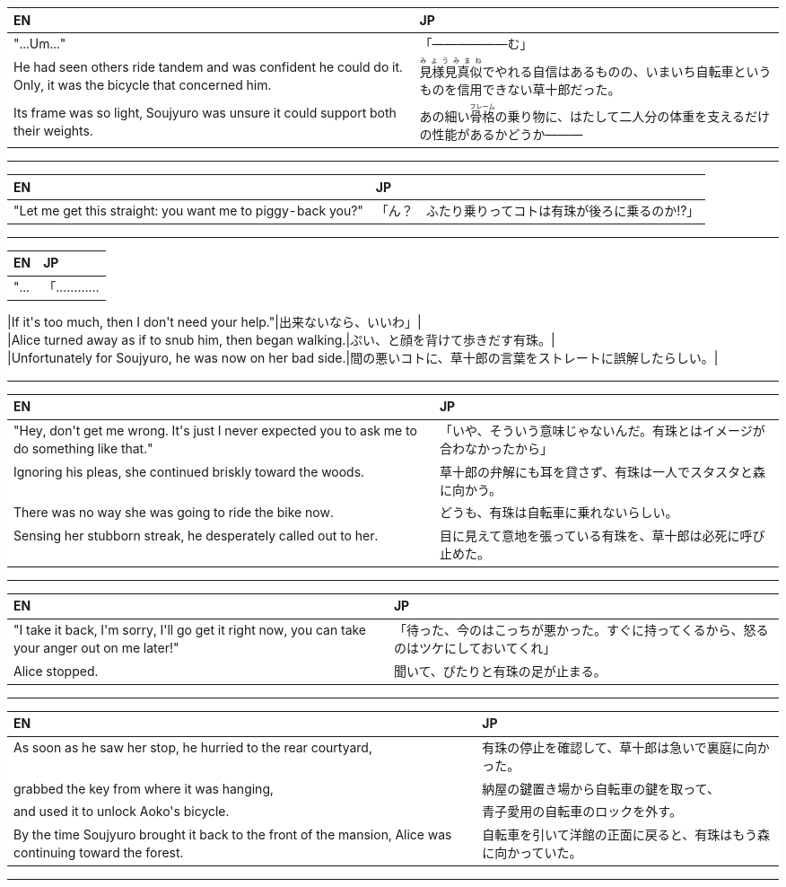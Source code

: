 |EN|JP|  
|:--------|:--------|  
|"...Um..."|「――――――む」|  
|He had seen others ride tandem and was confident he could do it. Only, it was the bicycle that concerned him.|<ruby>見様見真似<rt>み よ う み ま ね </rt></ruby>でやれる自信はあるものの、いまいち自転車というものを信用できない草十郎だった。|  
|Its frame was so light, Soujyuro was unsure it could support both their weights.|あの細い<ruby>骨格<rt>フレーム</rt></ruby>の乗り物に、はたして二人分の体重を支えるだけの性能があるかどうか―――|  
  
---  
  
|EN|JP|  
|:--------|:--------|  
|"Let me get this straight: you want me to piggy-back you?"|「ん？　ふたり乗りってコトは有珠が後ろに乗るのか!?」|  
  
---  
  
|EN|JP|  
|:--------|:--------|  
|"...|「…………|  
  
|If it's too much, then I don't need your help."|出来ないなら、いいわ」|  
|Alice turned away as if to snub him, then began walking.|ぷい、と顔を背けて歩きだす有珠。|  
|Unfortunately for Soujyuro, he was now on her bad side.|間の悪いコトに、草十郎の言葉をストレートに誤解したらしい。|  
  
---  
  
|EN|JP|  
|:--------|:--------|  
|"Hey, don't get me wrong. It's just I never expected you to ask me to do something like that."|「いや、そういう意味じゃないんだ。有珠とはイメージが合わなかったから」|  
|Ignoring his pleas, she continued briskly toward the woods.|草十郎の弁解にも耳を貸さず、有珠は一人でスタスタと森に向かう。|  
|There was no way she was going to ride the bike now.|どうも、有珠は自転車に乗れないらしい。|  
|Sensing her stubborn streak, he desperately called out to her.|目に見えて意地を張っている有珠を、草十郎は必死に呼び止めた。|  
  
---  
  
|EN|JP|  
|:--------|:--------|  
|"I take it back, I'm sorry, I'll go get it right now, you can take your anger out on me later!"|「待った、今のはこっちが悪かった。すぐに持ってくるから、怒るのはツケにしておいてくれ」|  
|Alice stopped.|聞いて、ぴたりと有珠の足が止まる。|  
  
---  
  
|EN|JP|  
|:--------|:--------|  
|As soon as he saw her stop, he hurried to the rear courtyard,|有珠の停止を確認して、草十郎は急いで裏庭に向かった。|  
|grabbed the key from where it was hanging,|納屋の鍵置き場から自転車の鍵を取って、|  
|and used it to unlock Aoko's bicycle.|青子愛用の自転車のロックを外す。|  
|By the time Soujyuro brought it back to the front of the mansion, Alice was continuing toward the forest.|自転車を引いて洋館の正面に戻ると、有珠はもう森に向かっていた。|  
  
---  